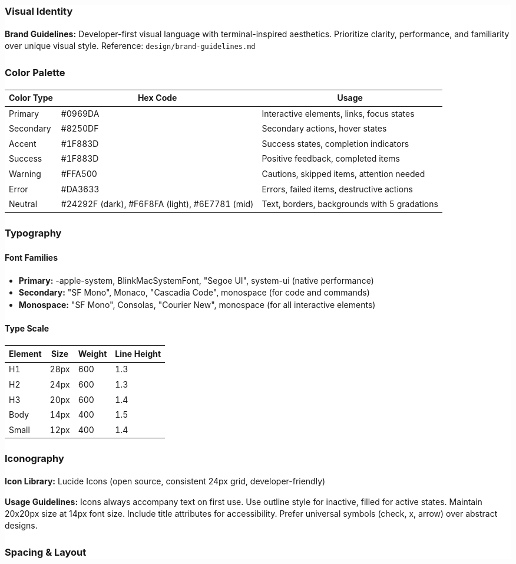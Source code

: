 ### Visual Identity

**Brand Guidelines:** Developer-first visual language with terminal-inspired aesthetics. Prioritize clarity, performance, and familiarity over unique visual style. Reference: `design/brand-guidelines.md`

### Color Palette

| Color Type | Hex Code                                       | Usage                                        |
| ---------- | ---------------------------------------------- | -------------------------------------------- |
| Primary    | #0969DA                                        | Interactive elements, links, focus states    |
| Secondary  | #8250DF                                        | Secondary actions, hover states              |
| Accent     | #1F883D                                        | Success states, completion indicators        |
| Success    | #1F883D                                        | Positive feedback, completed items           |
| Warning    | #FFA500                                        | Cautions, skipped items, attention needed    |
| Error      | #DA3633                                        | Errors, failed items, destructive actions    |
| Neutral    | #24292F (dark), #F6F8FA (light), #6E7781 (mid) | Text, borders, backgrounds with 5 gradations |

### Typography

#### Font Families

- **Primary:** -apple-system, BlinkMacSystemFont, "Segoe UI", system-ui (native performance)
- **Secondary:** "SF Mono", Monaco, "Cascadia Code", monospace (for code and commands)
- **Monospace:** "SF Mono", Consolas, "Courier New", monospace (for all interactive elements)

#### Type Scale

| Element | Size | Weight | Line Height |
| ------- | ---- | ------ | ----------- |
| H1      | 28px | 600    | 1.3         |
| H2      | 24px | 600    | 1.3         |
| H3      | 20px | 600    | 1.4         |
| Body    | 14px | 400    | 1.5         |
| Small   | 12px | 400    | 1.4         |

### Iconography

**Icon Library:** Lucide Icons (open source, consistent 24px grid, developer-friendly)

**Usage Guidelines:** Icons always accompany text on first use. Use outline style for inactive, filled for active states. Maintain 20x20px size at 14px font size. Include title attributes for accessibility. Prefer universal symbols (check, x, arrow) over abstract designs.

### Spacing & Layout
